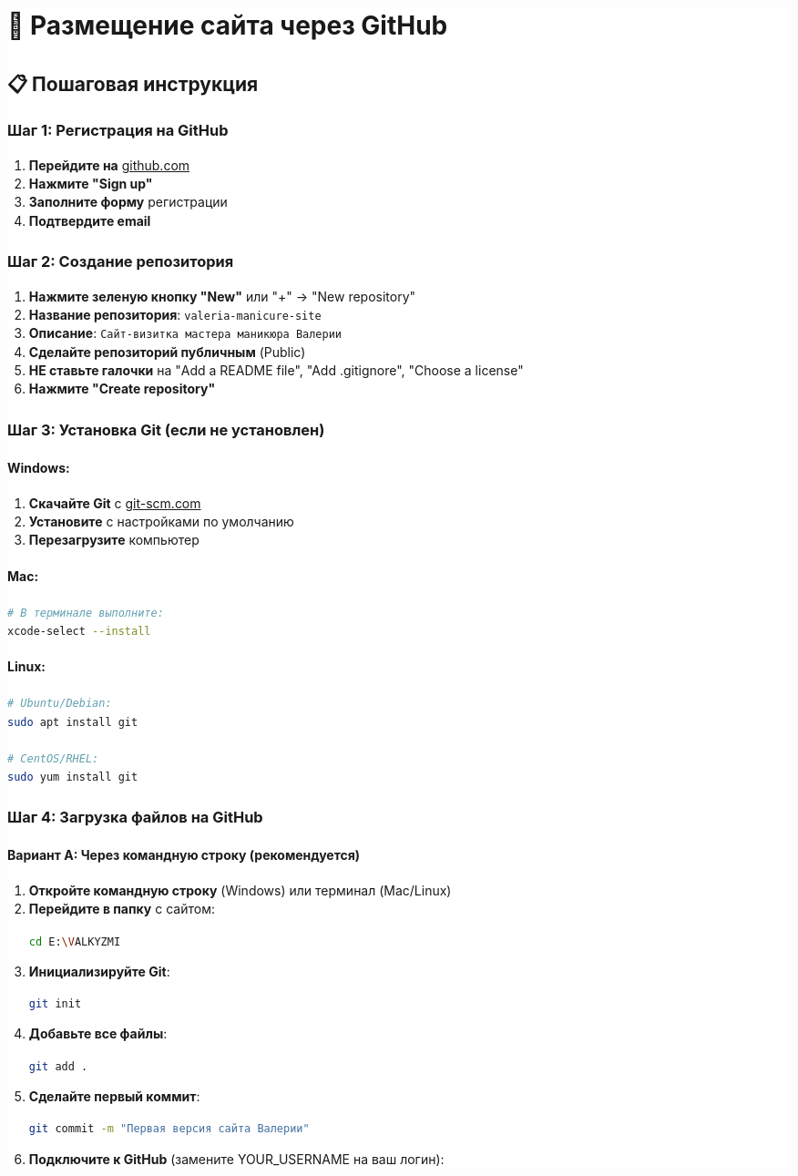 # 🚀 Размещение сайта через GitHub

## 📋 Пошаговая инструкция

### Шаг 1: Регистрация на GitHub

1. **Перейдите на** [github.com](https://github.com)
2. **Нажмите "Sign up"**
3. **Заполните форму** регистрации
4. **Подтвердите email**

### Шаг 2: Создание репозитория

1. **Нажмите зеленую кнопку "New"** или "+" → "New repository"
2. **Название репозитория**: `valeria-manicure-site`
3. **Описание**: `Сайт-визитка мастера маникюра Валерии`
4. **Сделайте репозиторий публичным** (Public)
5. **НЕ ставьте галочки** на "Add a README file", "Add .gitignore", "Choose a license"
6. **Нажмите "Create repository"**

### Шаг 3: Установка Git (если не установлен)

#### Windows:
1. **Скачайте Git** с [git-scm.com](https://git-scm.com)
2. **Установите** с настройками по умолчанию
3. **Перезагрузите** компьютер

#### Mac:
```bash
# В терминале выполните:
xcode-select --install
```

#### Linux:
```bash
# Ubuntu/Debian:
sudo apt install git

# CentOS/RHEL:
sudo yum install git
```

### Шаг 4: Загрузка файлов на GitHub

#### Вариант A: Через командную строку (рекомендуется)

1. **Откройте командную строку** (Windows) или терминал (Mac/Linux)
2. **Перейдите в папку** с сайтом:
   ```bash
   cd E:\VALKYZMI
   ```
3. **Инициализируйте Git**:
   ```bash
   git init
   ```
4. **Добавьте все файлы**:
   ```bash
   git add .
   ```
5. **Сделайте первый коммит**:
   ```bash
   git commit -m "Первая версия сайта Валерии"
   ```
6. **Подключите к GitHub** (замените YOUR_USERNAME на ваш логин):